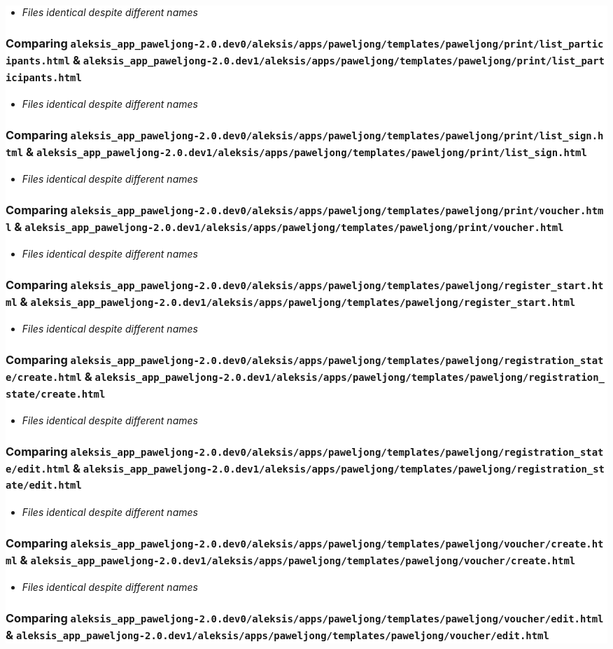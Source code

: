  * *Files identical despite different names*

### Comparing `aleksis_app_paweljong-2.0.dev0/aleksis/apps/paweljong/templates/paweljong/print/list_participants.html` & `aleksis_app_paweljong-2.0.dev1/aleksis/apps/paweljong/templates/paweljong/print/list_participants.html`

 * *Files identical despite different names*

### Comparing `aleksis_app_paweljong-2.0.dev0/aleksis/apps/paweljong/templates/paweljong/print/list_sign.html` & `aleksis_app_paweljong-2.0.dev1/aleksis/apps/paweljong/templates/paweljong/print/list_sign.html`

 * *Files identical despite different names*

### Comparing `aleksis_app_paweljong-2.0.dev0/aleksis/apps/paweljong/templates/paweljong/print/voucher.html` & `aleksis_app_paweljong-2.0.dev1/aleksis/apps/paweljong/templates/paweljong/print/voucher.html`

 * *Files identical despite different names*

### Comparing `aleksis_app_paweljong-2.0.dev0/aleksis/apps/paweljong/templates/paweljong/register_start.html` & `aleksis_app_paweljong-2.0.dev1/aleksis/apps/paweljong/templates/paweljong/register_start.html`

 * *Files identical despite different names*

### Comparing `aleksis_app_paweljong-2.0.dev0/aleksis/apps/paweljong/templates/paweljong/registration_state/create.html` & `aleksis_app_paweljong-2.0.dev1/aleksis/apps/paweljong/templates/paweljong/registration_state/create.html`

 * *Files identical despite different names*

### Comparing `aleksis_app_paweljong-2.0.dev0/aleksis/apps/paweljong/templates/paweljong/registration_state/edit.html` & `aleksis_app_paweljong-2.0.dev1/aleksis/apps/paweljong/templates/paweljong/registration_state/edit.html`

 * *Files identical despite different names*

### Comparing `aleksis_app_paweljong-2.0.dev0/aleksis/apps/paweljong/templates/paweljong/voucher/create.html` & `aleksis_app_paweljong-2.0.dev1/aleksis/apps/paweljong/templates/paweljong/voucher/create.html`

 * *Files identical despite different names*

### Comparing `aleksis_app_paweljong-2.0.dev0/aleksis/apps/paweljong/templates/paweljong/voucher/edit.html` & `aleksis_app_paweljong-2.0.dev1/aleksis/apps/paweljong/templates/paweljong/voucher/edit.html`
